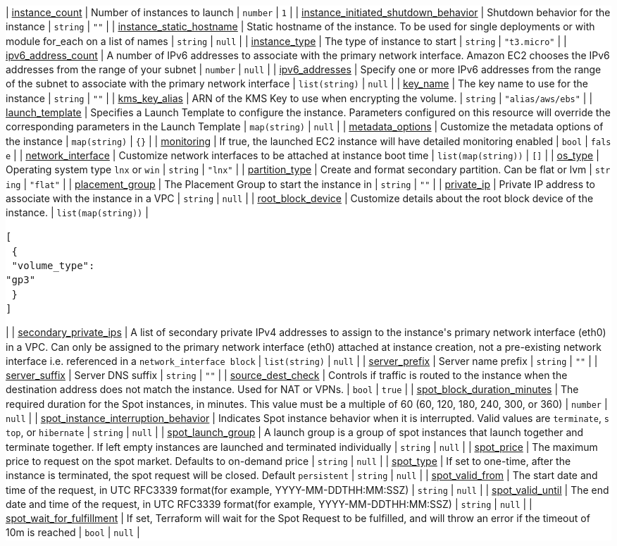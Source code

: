 | <a name="input_instance_count"></a> [instance\_count](#input\_instance\_count) | Number of instances to launch | `number` | `1` |
| <a name="input_instance_initiated_shutdown_behavior"></a> [instance\_initiated\_shutdown\_behavior](#input\_instance\_initiated\_shutdown\_behavior) | Shutdown behavior for the instance | `string` | `""` |
| <a name="input_instance_static_hostname"></a> [instance\_static\_hostname](#input\_instance\_static\_hostname) | Static hostname of the instance. To be used for single deployments or with module for\_each on a list of names | `string` | `null` |
| <a name="input_instance_type"></a> [instance\_type](#input\_instance\_type) | The type of instance to start | `string` | `"t3.micro"` |
| <a name="input_ipv6_address_count"></a> [ipv6\_address\_count](#input\_ipv6\_address\_count) | A number of IPv6 addresses to associate with the primary network interface. Amazon EC2 chooses the IPv6 addresses from the range of your subnet | `number` | `null` |
| <a name="input_ipv6_addresses"></a> [ipv6\_addresses](#input\_ipv6\_addresses) | Specify one or more IPv6 addresses from the range of the subnet to associate with the primary network interface | `list(string)` | `null` |
| <a name="input_key_name"></a> [key\_name](#input\_key\_name) | The key name to use for the instance | `string` | `""` |
| <a name="input_kms_key_alias"></a> [kms\_key\_alias](#input\_kms\_key\_alias) | ARN of the KMS Key to use when encrypting the volume. | `string` | `"alias/aws/ebs"` |
| <a name="input_launch_template"></a> [launch\_template](#input\_launch\_template) | Specifies a Launch Template to configure the instance. Parameters configured on this resource will override the corresponding parameters in the Launch Template | `map(string)` | `null` |
| <a name="input_metadata_options"></a> [metadata\_options](#input\_metadata\_options) | Customize the metadata options of the instance | `map(string)` | `{}` |
| <a name="input_monitoring"></a> [monitoring](#input\_monitoring) | If true, the launched EC2 instance will have detailed monitoring enabled | `bool` | `false` |
| <a name="input_network_interface"></a> [network\_interface](#input\_network\_interface) | Customize network interfaces to be attached at instance boot time | `list(map(string))` | `[]` |
| <a name="input_os_type"></a> [os\_type](#input\_os\_type) | Operating system type `lnx` or `win` | `string` | `"lnx"` |
| <a name="input_partition_type"></a> [partition\_type](#input\_partition\_type) | Create and format secondary partition. Can be flat or lvm | `string` | `"flat"` |
| <a name="input_placement_group"></a> [placement\_group](#input\_placement\_group) | The Placement Group to start the instance in | `string` | `""` |
| <a name="input_private_ip"></a> [private\_ip](#input\_private\_ip) | Private IP address to associate with the instance in a VPC | `string` | `null` |
| <a name="input_root_block_device"></a> [root\_block\_device](#input\_root\_block\_device) | Customize details about the root block device of the instance. | `list(map(string))` | <pre>[<br/>  {<br/>    "volume_type": "gp3"<br/>  }<br/>]</pre> |
| <a name="input_secondary_private_ips"></a> [secondary\_private\_ips](#input\_secondary\_private\_ips) | A list of secondary private IPv4 addresses to assign to the instance's primary network interface (eth0) in a VPC. Can only be assigned to the primary network interface (eth0) attached at instance creation, not a pre-existing network interface i.e. referenced in a `network_interface block` | `list(string)` | `null` |
| <a name="input_server_prefix"></a> [server\_prefix](#input\_server\_prefix) | Server name prefix | `string` | `""` |
| <a name="input_server_suffix"></a> [server\_suffix](#input\_server\_suffix) | Server DNS suffix | `string` | `""` |
| <a name="input_source_dest_check"></a> [source\_dest\_check](#input\_source\_dest\_check) | Controls if traffic is routed to the instance when the destination address does not match the instance. Used for NAT or VPNs. | `bool` | `true` |
| <a name="input_spot_block_duration_minutes"></a> [spot\_block\_duration\_minutes](#input\_spot\_block\_duration\_minutes) | The required duration for the Spot instances, in minutes. This value must be a multiple of 60 (60, 120, 180, 240, 300, or 360) | `number` | `null` |
| <a name="input_spot_instance_interruption_behavior"></a> [spot\_instance\_interruption\_behavior](#input\_spot\_instance\_interruption\_behavior) | Indicates Spot instance behavior when it is interrupted. Valid values are `terminate`, `stop`, or `hibernate` | `string` | `null` |
| <a name="input_spot_launch_group"></a> [spot\_launch\_group](#input\_spot\_launch\_group) | A launch group is a group of spot instances that launch together and terminate together. If left empty instances are launched and terminated individually | `string` | `null` |
| <a name="input_spot_price"></a> [spot\_price](#input\_spot\_price) | The maximum price to request on the spot market. Defaults to on-demand price | `string` | `null` |
| <a name="input_spot_type"></a> [spot\_type](#input\_spot\_type) | If set to one-time, after the instance is terminated, the spot request will be closed. Default `persistent` | `string` | `null` |
| <a name="input_spot_valid_from"></a> [spot\_valid\_from](#input\_spot\_valid\_from) | The start date and time of the request, in UTC RFC3339 format(for example, YYYY-MM-DDTHH:MM:SSZ) | `string` | `null` |
| <a name="input_spot_valid_until"></a> [spot\_valid\_until](#input\_spot\_valid\_until) | The end date and time of the request, in UTC RFC3339 format(for example, YYYY-MM-DDTHH:MM:SSZ) | `string` | `null` |
| <a name="input_spot_wait_for_fulfillment"></a> [spot\_wait\_for\_fulfillment](#input\_spot\_wait\_for\_fulfillment) | If set, Terraform will wait for the Spot Request to be fulfilled, and will throw an error if the timeout of 10m is reached | `bool` | `null` |